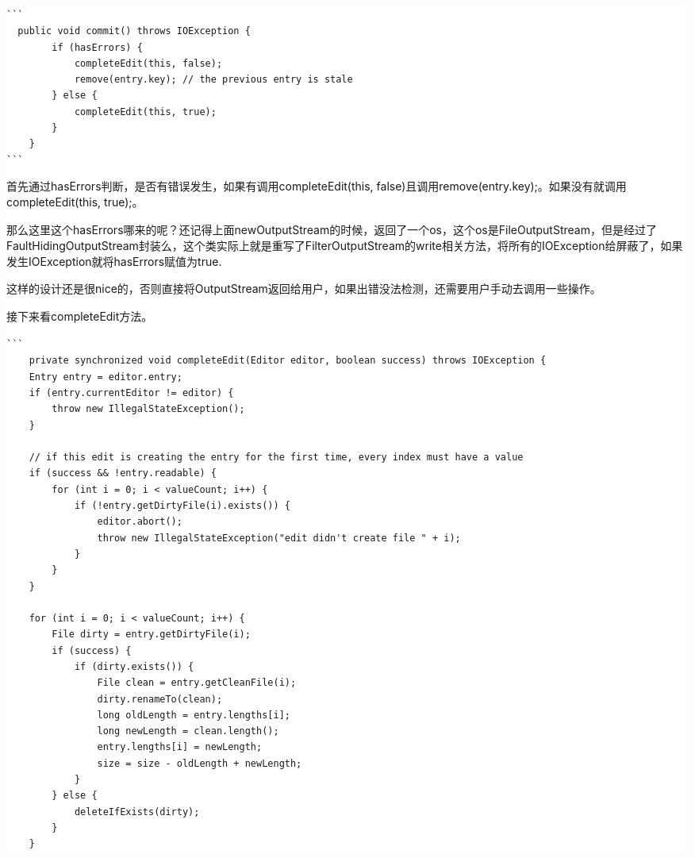     ```
      public void commit() throws IOException {
            if (hasErrors) {
                completeEdit(this, false);
                remove(entry.key); // the previous entry is stale
            } else {
                completeEdit(this, true);
            }
        }
    ```
   首先通过hasErrors判断，是否有错误发生，如果有调用completeEdit(this, false)且调用remove(entry.key);。如果没有就调用completeEdit(this, true);。

那么这里这个hasErrors哪来的呢？还记得上面newOutputStream的时候，返回了一个os，这个os是FileOutputStream，但是经过了FaultHidingOutputStream封装么，这个类实际上就是重写了FilterOutputStream的write相关方法，将所有的IOException给屏蔽了，如果发生IOException就将hasErrors赋值为true.

这样的设计还是很nice的，否则直接将OutputStream返回给用户，如果出错没法检测，还需要用户手动去调用一些操作。

接下来看completeEdit方法。

    ```
        private synchronized void completeEdit(Editor editor, boolean success) throws IOException {
        Entry entry = editor.entry;
        if (entry.currentEditor != editor) {
            throw new IllegalStateException();
        }

        // if this edit is creating the entry for the first time, every index must have a value
        if (success && !entry.readable) {
            for (int i = 0; i < valueCount; i++) {
                if (!entry.getDirtyFile(i).exists()) {
                    editor.abort();
                    throw new IllegalStateException("edit didn't create file " + i);
                }
            }
        }

        for (int i = 0; i < valueCount; i++) {
            File dirty = entry.getDirtyFile(i);
            if (success) {
                if (dirty.exists()) {
                    File clean = entry.getCleanFile(i);
                    dirty.renameTo(clean);
                    long oldLength = entry.lengths[i];
                    long newLength = clean.length();
                    entry.lengths[i] = newLength;
                    size = size - oldLength + newLength;
                }
            } else {
                deleteIfExists(dirty);
            }
        }
